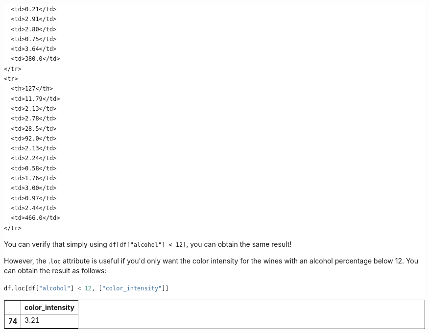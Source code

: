       <td>0.21</td>
      <td>2.91</td>
      <td>2.80</td>
      <td>0.75</td>
      <td>3.64</td>
      <td>380.0</td>
    </tr>
    <tr>
      <th>127</th>
      <td>11.79</td>
      <td>2.13</td>
      <td>2.78</td>
      <td>28.5</td>
      <td>92.0</td>
      <td>2.13</td>
      <td>2.24</td>
      <td>0.58</td>
      <td>1.76</td>
      <td>3.00</td>
      <td>0.97</td>
      <td>2.44</td>
      <td>466.0</td>
    </tr>
  </tbody>
</table>
</div>



You can verify that simply using `df[df["alcohol"] < 12]`, you can obtain the same result!

However, the .`loc` attribute is useful if you'd only want the color intensity for the wines with an alcohol percentage below 12. You can obtain the result as follows:


```python
df.loc[df["alcohol"] < 12, ["color_intensity"]]
```




<div>
<style scoped>
    .dataframe tbody tr th:only-of-type {
        vertical-align: middle;
    }

    .dataframe tbody tr th {
        vertical-align: top;
    }

    .dataframe thead th {
        text-align: right;
    }
</style>
<table border="1" class="dataframe">
  <thead>
    <tr style="text-align: right;">
      <th></th>
      <th>color_intensity</th>
    </tr>
  </thead>
  <tbody>
    <tr>
      <th>74</th>
      <td>3.21</td>
    </tr>
    <tr>